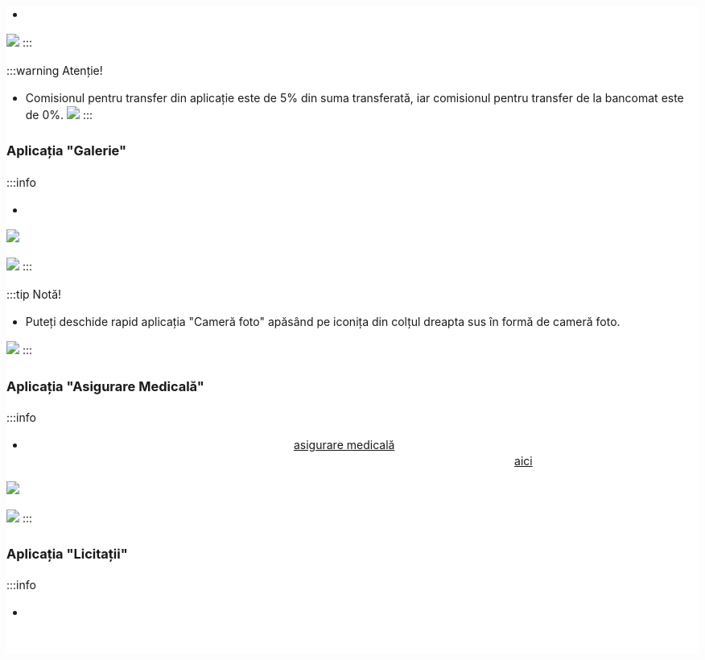 - <span style="color:white">Pentru a realiza un transfer către altă persoană din aplicație, aveți nevoie de numărul de telefon al acesteia.</span>

![](https://i.imgur.com/VNiweco.png)
:::

:::warning Atenție!
- Comisionul pentru transfer din aplicație este de 5% din suma transferată, iar comisionul pentru transfer de la bancomat este de 0%.
![](https://i.imgur.com/pYbNt3C.png)
:::

### <span class="header-font">Aplicația "Galerie"</span>

:::info
- <span style="color:white">Cu ajutorul acestei aplicații putem să vedem sau să ștergem pozele realizate cu telefonul.</span>

![](https://i.imgur.com/AoyZRSr.png)

![](https://i.imgur.com/KwA7Hi2.png)
:::

:::tip Notă!
- Puteți deschide rapid aplicația "Cameră foto" apăsând pe iconița din colțul dreapta sus în formă de cameră foto.

![](https://i.imgur.com/SXwJoGx.png)
:::



### <span class="header-font">Aplicația "Asigurare Medicală"</span>

:::info
- <span style="color:white">Cu ajutorul acestei aplicații putem să cumpărăm o [asigurare medicală](/general/asigurare) dacă nu avem una, sau dacă deja deținem una putem să vedem data și ora de expirare a acestia. Mai multe detalii despre cum funcționează aceasta [aici](/general/asigurare).</span>

![](https://i.imgur.com/BHvCSJm.png)

![](https://i.imgur.com/OxzBlDj.png)
:::

### <span class="header-font">Aplicația "Licitații"</span>

:::info
- <span style="color:white">Cu ajutorul acestei aplicații putem să vedem toate licitațiile disponibile în oraș, fiecare având în partea stângă un logo specific cu ce anume se vinde, mai putem să vedem cât timp mai este până la expirarea licitației și o comandă rapidă pentru a deschide meniul licitației, care, totodată pune și un punct pe GPS către proprietate.</span>
